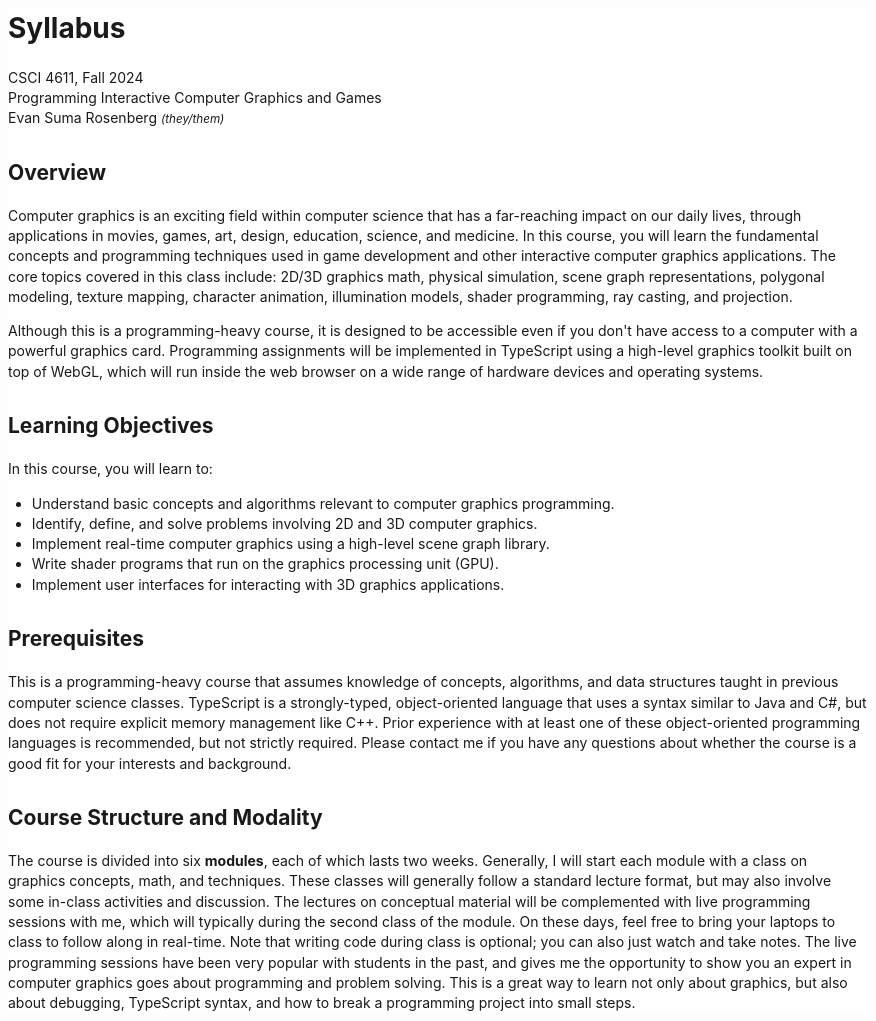 # Syllabus

CSCI 4611, Fall 2024  
Programming Interactive Computer Graphics and Games  
Evan Suma Rosenberg *<small>(they/them)</small>*  

## Overview

Computer graphics is an exciting field within computer science that has a far-reaching impact on our daily lives, through applications in movies, games, art, design, education, science, and medicine. In this course, you will learn the fundamental concepts and programming techniques used in game development and other interactive computer graphics applications.  The core topics covered in this class include: 2D/3D graphics math, physical simulation, scene graph representations, polygonal modeling, texture mapping, character animation, illumination models, shader programming, ray casting, and projection.  

Although this is a programming-heavy course, it is designed to be accessible even if you don't have access to a computer with a powerful graphics card.  Programming assignments will be implemented in TypeScript using a high-level graphics toolkit built on top of WebGL, which will run inside the web browser on a wide range of hardware devices and operating systems.

## Learning Objectives

In this course, you will learn to:
- Understand basic concepts and algorithms relevant to computer graphics programming.
- Identify, define, and solve problems involving 2D and 3D computer graphics.
- Implement real-time computer graphics using a high-level scene graph library.
- Write shader programs that run on the graphics processing unit (GPU).
- Implement user interfaces for interacting with 3D graphics applications.

## Prerequisites

This is a programming-heavy course that assumes knowledge of concepts, algorithms, and data structures taught in previous computer science classes. TypeScript is a strongly-typed, object-oriented language that uses a syntax similar to Java and C#, but does not require explicit memory management like C++.  Prior experience with at least one of these object-oriented programming languages is recommended, but not strictly required. Please contact me if you have any questions about whether the course is a good fit for your interests and background.

## Course Structure and Modality

The course is divided into six **modules**, each of which lasts two weeks.  Generally, I will start each module with a class on graphics concepts, math, and techniques. These classes will generally follow a standard lecture format, but may also involve some in-class activities and discussion.  The lectures on conceptual material will be complemented with live programming sessions with me, which will typically during the second class of the module.  On these days, feel free to bring your laptops to class to follow along in real-time. Note that writing code during class is optional; you can also just watch and take notes. The live programming sessions have been very popular with students in the past, and gives me the opportunity to show you an expert in computer graphics goes about programming and problem solving. This is a great way to learn not only about graphics, but also about debugging, TypeScript syntax, and how to break a programming project into small steps.

